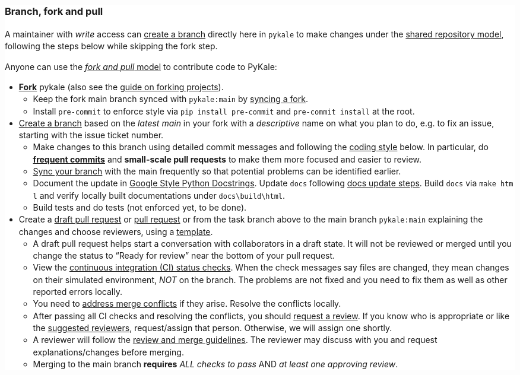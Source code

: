 ### Branch, fork and pull

A maintainer with *write* access can [create a branch](https://docs.github.com/en/github/collaborating-with-issues-and-pull-requests/creating-and-deleting-branches-within-your-repository) directly here in `pykale` to make changes under the [shared repository model](https://docs.github.com/en/github/collaborating-with-issues-and-pull-requests/about-collaborative-development-models),  following the steps below while skipping the fork step.

Anyone can use the [*fork and pull* model](https://docs.github.com/en/github/collaborating-with-issues-and-pull-requests/about-collaborative-development-models) to contribute code to PyKale:

- [**Fork**](https://docs.github.com/en/github/getting-started-with-github/fork-a-repo) pykale (also see the [guide on forking projects](https://guides.github.com/activities/forking/)).
  - Keep the fork main branch synced with `pykale:main` by [syncing a fork](https://docs.github.com/en/github/collaborating-with-issues-and-pull-requests/syncing-a-fork).
  - Install `pre-commit` to enforce style via `pip install pre-commit` and `pre-commit install` at the root.
- [Create a branch](https://docs.github.com/en/github/collaborating-with-issues-and-pull-requests/creating-and-deleting-branches-within-your-repository) based on the *latest main* in your fork with a *descriptive* name on what you plan to do, e.g. to fix an issue, starting with the issue ticket number.
  - Make changes to this branch using detailed commit messages and following the [coding style](#coding-style) below. In particular, do [**frequent commits**](https://docs.github.com/en/actions/guides/about-continuous-integration#about-continuous-integration) and **small-scale pull requests** to make them more focused and easier to review.
  - [Sync your branch](https://docs.github.com/en/desktop/contributing-and-collaborating-using-github-desktop/syncing-your-branch) with the main frequently so that potential problems can be identified earlier.
  - Document the update in [Google Style Python Docstrings](https://sphinxcontrib-napoleon.readthedocs.io/en/latest/example_google.html). Update `docs` following [docs update steps](https://github.com/pykale/pykale/tree/main/docs). Build `docs` via `make html` and verify locally built documentations under `docs\build\html`.
  - Build tests and do tests (not enforced yet, to be done).
- Create a [draft pull request](https://github.blog/2019-02-14-introducing-draft-pull-requests/) or [pull request](https://docs.github.com/en/github/collaborating-with-issues-and-pull-requests/creating-a-pull-request) or from the task branch above to the main branch `pykale:main` explaining the changes and choose reviewers, using a [template](#pull-request-template).
  - A draft pull request helps start a conversation with collaborators in a draft state. It will not be reviewed or merged until you change the status to “Ready for review” near the bottom of your pull request.
  - View the [continuous integration (CI) status checks](https://github.com/pykale/pykale/actions). When the check messages say files are changed, they mean changes on their simulated environment, *NOT* on the branch. The problems are not fixed and you need to fix them as well as other reported errors locally.
  - You need to [address merge conflicts](https://docs.github.com/en/github/collaborating-with-issues-and-pull-requests/addressing-merge-conflicts) if they arise. Resolve the conflicts locally.
  - After passing all CI checks and resolving the conflicts, you should [request a review](https://docs.github.com/en/github/collaborating-with-issues-and-pull-requests/requesting-a-pull-request-review). If you know who is appropriate or like the [suggested reviewers](https://docs.github.com/en/github/collaborating-with-issues-and-pull-requests/requesting-a-pull-request-review#:~:text=Suggested%20reviewers%20are%20based%20on,review%20from%20the%20same%20reviewer.), request/assign that person. Otherwise, we will assign one shortly.
  - A reviewer will follow the [review and merge guidelines](#review-and-merge-pull-requests). The reviewer may discuss with you and request explanations/changes before merging.
  - Merging to the main branch **requires** *ALL checks to pass* AND *at least one approving review*.
